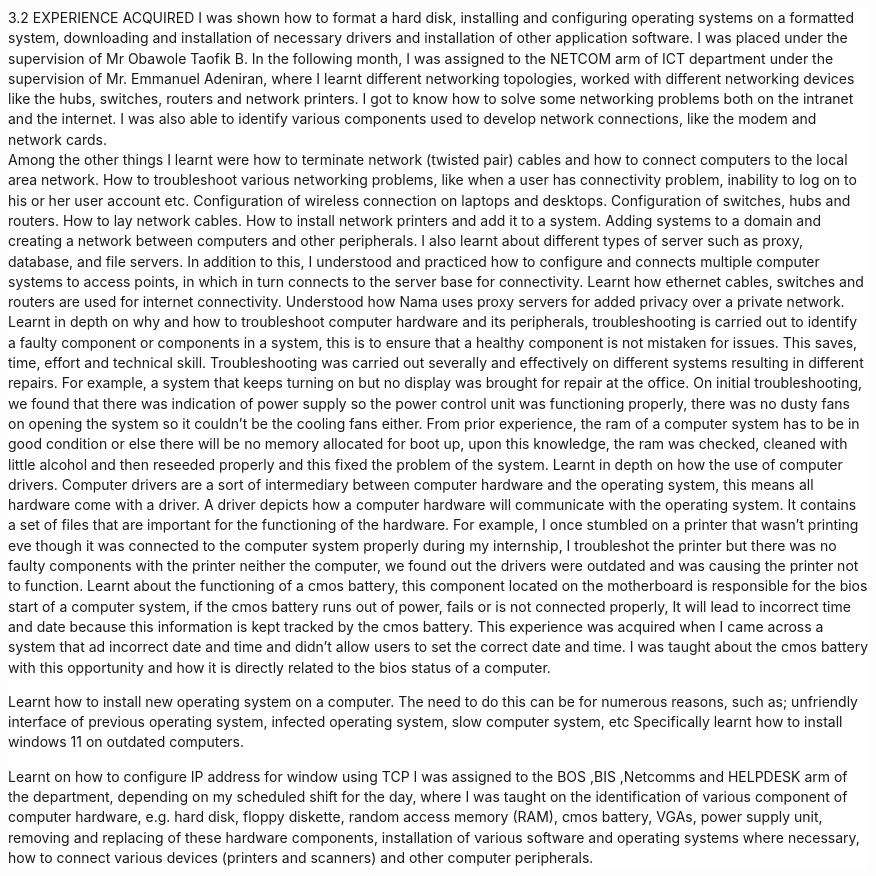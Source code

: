 
3.2 EXPERIENCE ACQUIRED 
I was shown how to format a hard disk, installing and configuring operating systems on a formatted system, downloading and installation of necessary drivers and installation of other application software. I was placed under the supervision of Mr Obawole Taofik B. In the following month, I was assigned to the NETCOM arm of ICT department under the supervision of Mr. Emmanuel Adeniran, where I learnt different networking topologies, worked with different networking devices like the hubs, switches, routers and network printers. I got to know how to solve some networking problems both on the intranet and the internet. I was also able to identify various components used to develop network connections, like the modem and network cards.                                       
Among the other things I learnt were how to terminate network (twisted pair) cables and how to connect computers to the local area network. How to troubleshoot various networking problems, like when a user has connectivity problem, inability to log on to his or her user account etc. Configuration of wireless connection on laptops and desktops. Configuration of switches, hubs and routers. How to lay network cables. How to install network printers and add it to a system. Adding systems to a domain and creating a network between computers and other peripherals.
I also learnt about different types of server such as proxy, database, and file servers. In addition to this, I understood and practiced how to configure and connects multiple computer systems to access points, in which in turn connects to the server base for connectivity. Learnt how ethernet cables, switches and routers are used for internet connectivity. Understood how Nama uses proxy servers for added privacy over a private network.
Learnt in depth on why and how to troubleshoot computer hardware and its peripherals, troubleshooting is carried out to identify a faulty component or components in a system, this is to ensure that a healthy component is not mistaken for issues. This saves, time, effort and technical skill. Troubleshooting was carried out severally and effectively on different systems resulting in different repairs. For example, a system that keeps turning on but no display was brought for repair at the office. On initial troubleshooting, we found that there was indication of power supply so the power control unit was functioning properly, there was no dusty fans on opening the system so it couldn’t be the cooling fans either. From prior experience, the ram of a computer system has to be in good condition or else there will be no memory allocated for boot up, upon this knowledge, the ram was checked, cleaned with little alcohol and then reseeded properly and this fixed the problem of the system.
Learnt in depth on how the use of computer drivers. Computer drivers are a sort of intermediary between computer hardware and the operating system, this means all hardware come with a driver. A driver depicts how a computer hardware will communicate with the operating system.  It contains a set of files that are important for the functioning of the hardware. For example, I once stumbled on a printer that wasn’t printing eve though it was connected to the computer system properly during my internship, I troubleshot the printer but there was no faulty components with the printer neither the computer, we found out the drivers were outdated and was causing the printer not to function.
Learnt about the functioning of a cmos battery, this component located on the motherboard is responsible for the bios start of a computer system, if the cmos battery runs out of power, fails or is not connected properly, It will lead to incorrect time and date because this information is kept tracked by the cmos battery. This experience was acquired when I came across a system that ad incorrect date and time and didn’t allow users to set the correct date and time. I was taught about the cmos battery with this opportunity and how it is directly related to the bios status of a computer.


Learnt how to install new operating system on a computer. The need to do this can be for numerous reasons, such as; unfriendly interface of previous operating system, infected operating system, slow computer system, etc Specifically learnt how to install windows 11 on outdated computers.

Learnt on how to configure IP address for window using TCP
I was assigned to the BOS ,BIS ,Netcomms and HELPDESK arm of the department, depending on my scheduled shift for the day, where I was taught on the identification of various component of computer hardware, e.g. hard disk, floppy diskette, random access memory (RAM), cmos battery, VGAs, power supply unit, removing and replacing of these hardware components, installation of various software and operating systems where necessary, how to connect various devices (printers and scanners) and other computer peripherals. 
